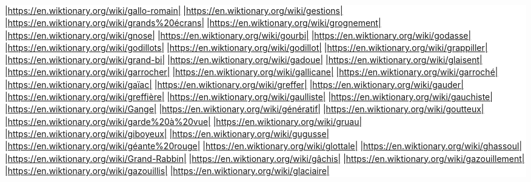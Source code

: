 |https://en.wiktionary.org/wiki/gallo-romain|
|https://en.wiktionary.org/wiki/gestions|
|https://en.wiktionary.org/wiki/grands%20écrans|
|https://en.wiktionary.org/wiki/grognement|
|https://en.wiktionary.org/wiki/gnose|
|https://en.wiktionary.org/wiki/gourbi|
|https://en.wiktionary.org/wiki/godasse|
|https://en.wiktionary.org/wiki/godillots|
|https://en.wiktionary.org/wiki/godillot|
|https://en.wiktionary.org/wiki/grappiller|
|https://en.wiktionary.org/wiki/grand-bi|
|https://en.wiktionary.org/wiki/gadoue|
|https://en.wiktionary.org/wiki/glaisent|
|https://en.wiktionary.org/wiki/garrocher|
|https://en.wiktionary.org/wiki/gallicane|
|https://en.wiktionary.org/wiki/garroché|
|https://en.wiktionary.org/wiki/gaïac|
|https://en.wiktionary.org/wiki/greffer|
|https://en.wiktionary.org/wiki/gauder|
|https://en.wiktionary.org/wiki/greffière|
|https://en.wiktionary.org/wiki/gaulliste|
|https://en.wiktionary.org/wiki/gauchiste|
|https://en.wiktionary.org/wiki/Gange|
|https://en.wiktionary.org/wiki/génératif|
|https://en.wiktionary.org/wiki/goutteux|
|https://en.wiktionary.org/wiki/garde%20à%20vue|
|https://en.wiktionary.org/wiki/gruau|
|https://en.wiktionary.org/wiki/giboyeux|
|https://en.wiktionary.org/wiki/gugusse|
|https://en.wiktionary.org/wiki/géante%20rouge|
|https://en.wiktionary.org/wiki/glottale|
|https://en.wiktionary.org/wiki/ghassoul|
|https://en.wiktionary.org/wiki/Grand-Rabbin|
|https://en.wiktionary.org/wiki/gâchis|
|https://en.wiktionary.org/wiki/gazouillement|
|https://en.wiktionary.org/wiki/gazouillis|
|https://en.wiktionary.org/wiki/glaciaire|